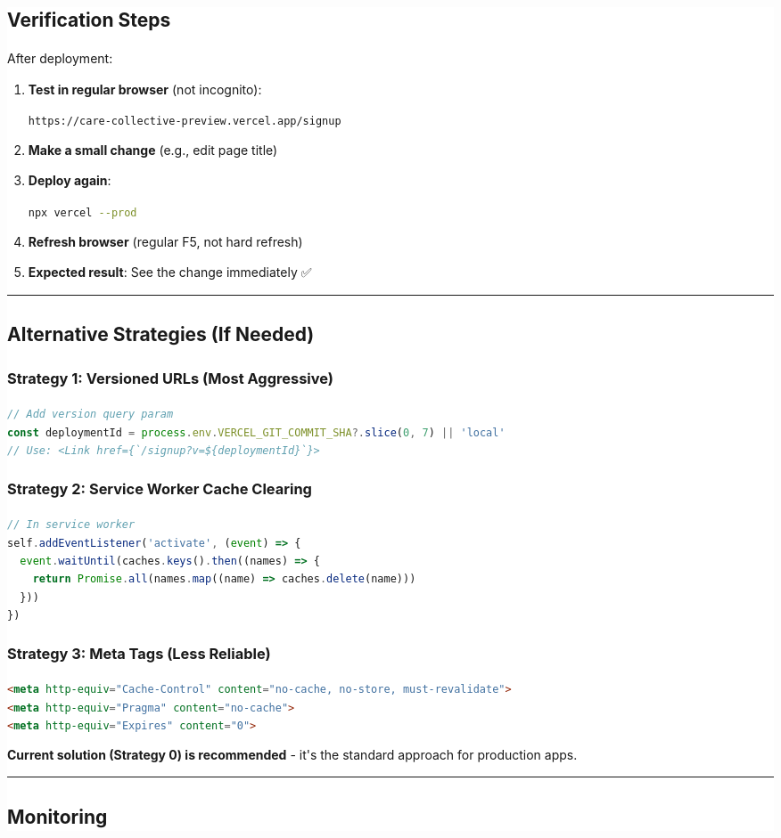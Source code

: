
## Verification Steps

After deployment:

1. **Test in regular browser** (not incognito):
   ```
   https://care-collective-preview.vercel.app/signup
   ```

2. **Make a small change** (e.g., edit page title)

3. **Deploy again**:
   ```bash
   npx vercel --prod
   ```

4. **Refresh browser** (regular F5, not hard refresh)

5. **Expected result**: See the change immediately ✅

---

## Alternative Strategies (If Needed)

### Strategy 1: Versioned URLs (Most Aggressive)
```javascript
// Add version query param
const deploymentId = process.env.VERCEL_GIT_COMMIT_SHA?.slice(0, 7) || 'local'
// Use: <Link href={`/signup?v=${deploymentId}`}>
```

### Strategy 2: Service Worker Cache Clearing
```javascript
// In service worker
self.addEventListener('activate', (event) => {
  event.waitUntil(caches.keys().then((names) => {
    return Promise.all(names.map((name) => caches.delete(name)))
  }))
})
```

### Strategy 3: Meta Tags (Less Reliable)
```html
<meta http-equiv="Cache-Control" content="no-cache, no-store, must-revalidate">
<meta http-equiv="Pragma" content="no-cache">
<meta http-equiv="Expires" content="0">
```

**Current solution (Strategy 0) is recommended** - it's the standard approach for production apps.

---

## Monitoring
